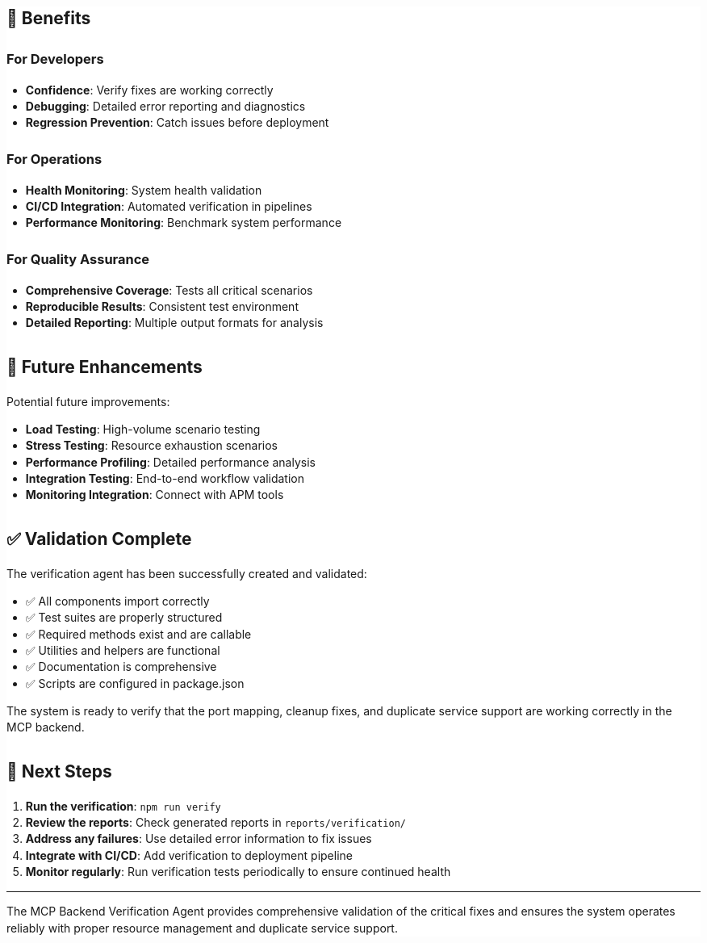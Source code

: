 ## 🎯 Benefits

### For Developers
- **Confidence**: Verify fixes are working correctly
- **Debugging**: Detailed error reporting and diagnostics
- **Regression Prevention**: Catch issues before deployment

### For Operations
- **Health Monitoring**: System health validation
- **CI/CD Integration**: Automated verification in pipelines
- **Performance Monitoring**: Benchmark system performance

### For Quality Assurance
- **Comprehensive Coverage**: Tests all critical scenarios
- **Reproducible Results**: Consistent test environment
- **Detailed Reporting**: Multiple output formats for analysis

## 🔄 Future Enhancements

Potential future improvements:
- **Load Testing**: High-volume scenario testing
- **Stress Testing**: Resource exhaustion scenarios
- **Performance Profiling**: Detailed performance analysis
- **Integration Testing**: End-to-end workflow validation
- **Monitoring Integration**: Connect with APM tools

## ✅ Validation Complete

The verification agent has been successfully created and validated:

- ✅ All components import correctly
- ✅ Test suites are properly structured
- ✅ Required methods exist and are callable
- ✅ Utilities and helpers are functional
- ✅ Documentation is comprehensive
- ✅ Scripts are configured in package.json

The system is ready to verify that the port mapping, cleanup fixes, and duplicate service support are working correctly in the MCP backend.

## 🚀 Next Steps

1. **Run the verification**: `npm run verify`
2. **Review the reports**: Check generated reports in `reports/verification/`
3. **Address any failures**: Use detailed error information to fix issues
4. **Integrate with CI/CD**: Add verification to deployment pipeline
5. **Monitor regularly**: Run verification tests periodically to ensure continued health

---

The MCP Backend Verification Agent provides comprehensive validation of the critical fixes and ensures the system operates reliably with proper resource management and duplicate service support.